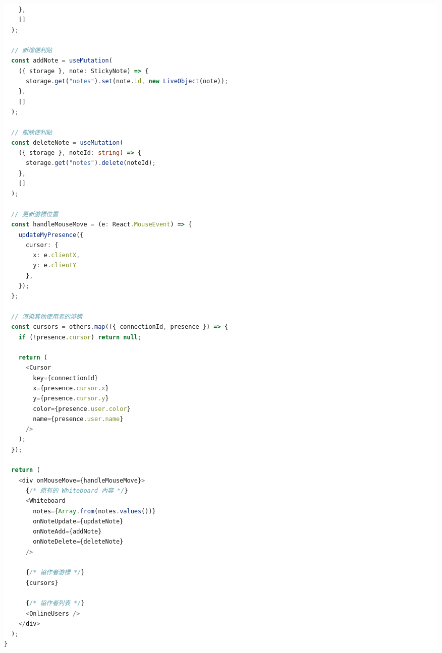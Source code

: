 ```typescript
    },
    []
  );
  
  // 新增便利貼
  const addNote = useMutation(
    ({ storage }, note: StickyNote) => {
      storage.get("notes").set(note.id, new LiveObject(note));
    },
    []
  );
  
  // 刪除便利貼
  const deleteNote = useMutation(
    ({ storage }, noteId: string) => {
      storage.get("notes").delete(noteId);
    },
    []
  );
  
  // 更新游標位置
  const handleMouseMove = (e: React.MouseEvent) => {
    updateMyPresence({
      cursor: { 
        x: e.clientX, 
        y: e.clientY 
      },
    });
  };
  
  // 渲染其他使用者的游標
  const cursors = others.map(({ connectionId, presence }) => {
    if (!presence.cursor) return null;
    
    return (
      <Cursor
        key={connectionId}
        x={presence.cursor.x}
        y={presence.cursor.y}
        color={presence.user.color}
        name={presence.user.name}
      />
    );
  });
  
  return (
    <div onMouseMove={handleMouseMove}>
      {/* 原有的 Whiteboard 內容 */}
      <Whiteboard
        notes={Array.from(notes.values())}
        onNoteUpdate={updateNote}
        onNoteAdd={addNote}
        onNoteDelete={deleteNote}
      />
      
      {/* 協作者游標 */}
      {cursors}
      
      {/* 協作者列表 */}
      <OnlineUsers />
    </div>
  );
}
```